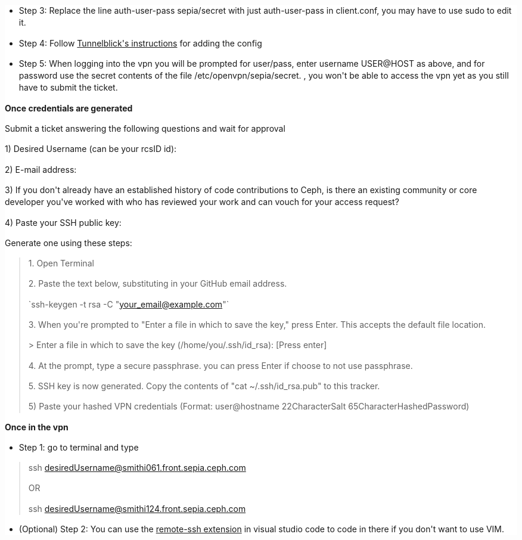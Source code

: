 -   Step 3: Replace the line auth-user-pass sepia/secret with just auth-user-pass in client.conf, you may have to use sudo to edit it.

-   Step 4: Follow [Tunnelblick\'s instructions](https://tunnelblick.net/cConfigT.html) for adding the config

-   Step 5: When logging into the vpn you will be prompted for user/pass, enter username USER@HOST as above, and for password use the secret contents of the file /etc/openvpn/sepia/secret. , you won\'t be able to access the vpn yet as you still have to submit the ticket.

**Once credentials are generated**

Submit a ticket answering the following questions and wait for approval

1\) Desired Username (can be your rcsID id):

2\) E-mail address:

3\) If you don\'t already have an established history of code
 contributions to Ceph, is there an existing community or core
 developer you\'ve worked with who has reviewed your work and can vouch
 for your access request?

4\) Paste your SSH public key:

Generate one using these steps:

> 1\. Open Terminal
>
> 2\. Paste the text below, substituting in your GitHub email address.
>
> \`ssh-keygen -t rsa -C \"your_email@example.com\"\`
>
> 3\. When you\'re prompted to \"Enter a file in which to save the
> key,\" press Enter. This accepts the default file location.
>
> \> Enter a file in which to save the key (/home/you/.ssh/id_rsa):
> \[Press enter\]
>
> 4\. At the prompt, type a secure passphrase. you can press Enter if
> choose to not use passphrase.
>
> 5\. SSH key is now generated. Copy the contents of \"cat
> \~/.ssh/id_rsa.pub\" to this tracker.
>
> 5\) Paste your hashed VPN credentials (Format: user@hostname
> 22CharacterSalt 65CharacterHashedPassword)

**Once in the vpn**

-   Step 1: go to terminal and type

> ssh desiredUsername@smithi061.front.sepia.ceph.com
>
> OR
>
> ssh desiredUsername@smithi124.front.sepia.ceph.com

-   (Optional) Step 2: You can use the [remote-ssh extension](https://marketplace.visualstudio.com/items?itemName=ms-vscode-remote.remote-ssh) in visual
     studio code to code in there if you don't want to use VIM.
